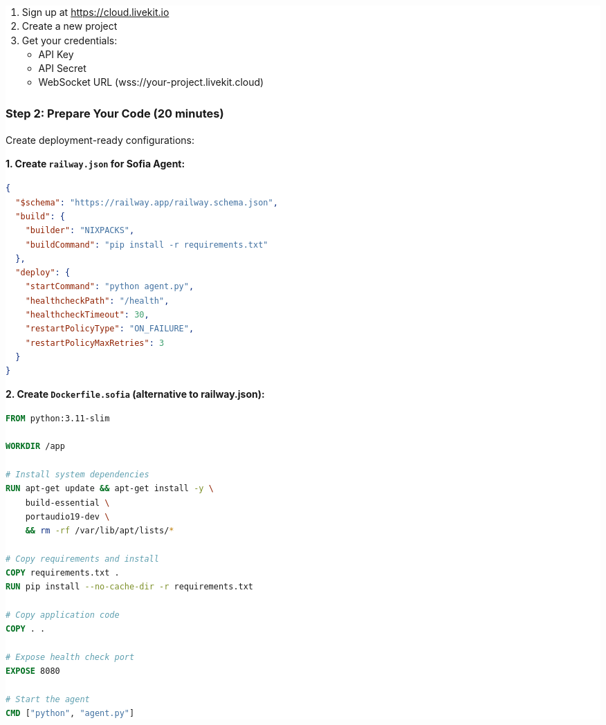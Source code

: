 1. Sign up at https://cloud.livekit.io
2. Create a new project
3. Get your credentials:
   - API Key
   - API Secret
   - WebSocket URL (wss://your-project.livekit.cloud)

### Step 2: Prepare Your Code (20 minutes)

Create deployment-ready configurations:

**1. Create `railway.json` for Sofia Agent:**
```json
{
  "$schema": "https://railway.app/railway.schema.json",
  "build": {
    "builder": "NIXPACKS",
    "buildCommand": "pip install -r requirements.txt"
  },
  "deploy": {
    "startCommand": "python agent.py",
    "healthcheckPath": "/health",
    "healthcheckTimeout": 30,
    "restartPolicyType": "ON_FAILURE",
    "restartPolicyMaxRetries": 3
  }
}
```

**2. Create `Dockerfile.sofia` (alternative to railway.json):**
```dockerfile
FROM python:3.11-slim

WORKDIR /app

# Install system dependencies
RUN apt-get update && apt-get install -y \
    build-essential \
    portaudio19-dev \
    && rm -rf /var/lib/apt/lists/*

# Copy requirements and install
COPY requirements.txt .
RUN pip install --no-cache-dir -r requirements.txt

# Copy application code
COPY . .

# Expose health check port
EXPOSE 8080

# Start the agent
CMD ["python", "agent.py"]
```
